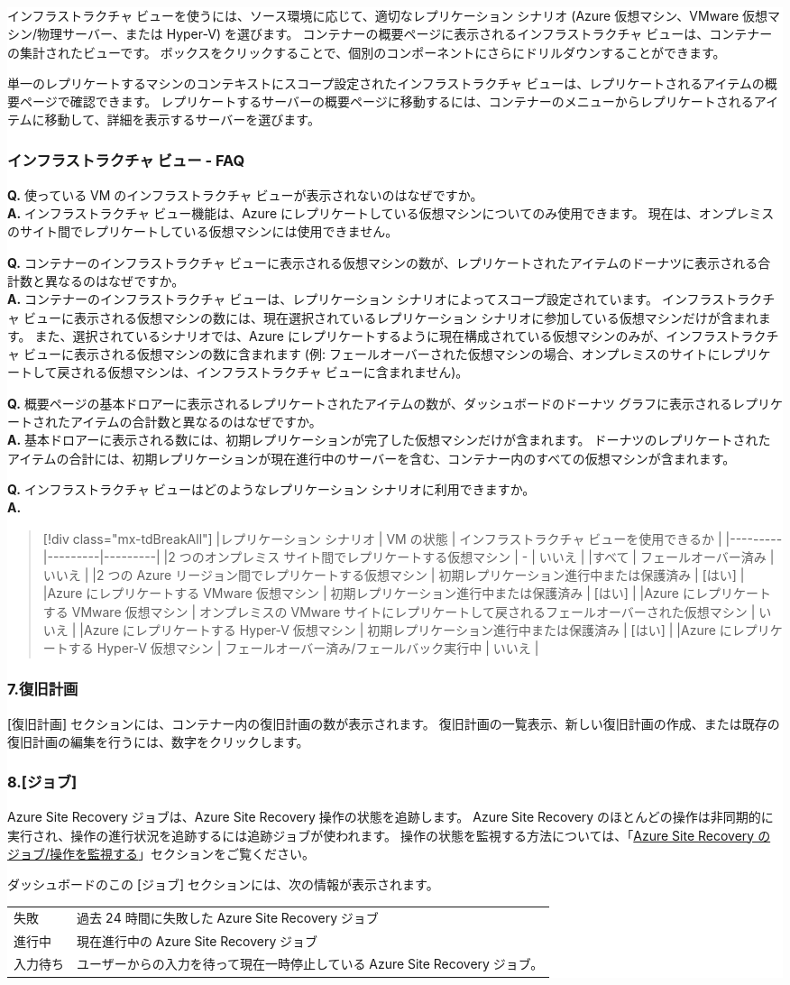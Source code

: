 インフラストラクチャ ビューを使うには、ソース環境に応じて、適切なレプリケーション シナリオ (Azure 仮想マシン、VMware 仮想マシン/物理サーバー、または Hyper-V) を選びます。 コンテナーの概要ページに表示されるインフラストラクチャ ビューは、コンテナーの集計されたビューです。 ボックスをクリックすることで、個別のコンポーネントにさらにドリルダウンすることができます。

単一のレプリケートするマシンのコンテキストにスコープ設定されたインフラストラクチャ ビューは、レプリケートされるアイテムの概要ページで確認できます。 レプリケートするサーバーの概要ページに移動するには、コンテナーのメニューからレプリケートされるアイテムに移動して、詳細を表示するサーバーを選びます。

### <a name="infrastructure-view---faq"></a>インフラストラクチャ ビュー - FAQ

**Q.** 使っている VM のインフラストラクチャ ビューが表示されないのはなぜですか。 </br>
**A.** インフラストラクチャ ビュー機能は、Azure にレプリケートしている仮想マシンについてのみ使用できます。 現在は、オンプレミスのサイト間でレプリケートしている仮想マシンには使用できません。

**Q.** コンテナーのインフラストラクチャ ビューに表示される仮想マシンの数が、レプリケートされたアイテムのドーナツに表示される合計数と異なるのはなぜですか。</br>
**A.** コンテナーのインフラストラクチャ ビューは、レプリケーション シナリオによってスコープ設定されています。 インフラストラクチャ ビューに表示される仮想マシンの数には、現在選択されているレプリケーション シナリオに参加している仮想マシンだけが含まれます。 また、選択されているシナリオでは、Azure にレプリケートするように現在構成されている仮想マシンのみが、インフラストラクチャ ビューに表示される仮想マシンの数に含まれます (例: フェールオーバーされた仮想マシンの場合、オンプレミスのサイトにレプリケートして戻される仮想マシンは、インフラストラクチャ ビューに含まれません)。

**Q.** 概要ページの基本ドロアーに表示されるレプリケートされたアイテムの数が、ダッシュボードのドーナツ グラフに表示されるレプリケートされたアイテムの合計数と異なるのはなぜですか。</br>
**A.** 基本ドロアーに表示される数には、初期レプリケーションが完了した仮想マシンだけが含まれます。 ドーナツのレプリケートされたアイテムの合計には、初期レプリケーションが現在進行中のサーバーを含む、コンテナー内のすべての仮想マシンが含まれます。

**Q.** インフラストラクチャ ビューはどのようなレプリケーション シナリオに利用できますか。 </br>
**A.**
>[!div class="mx-tdBreakAll"]
>|レプリケーション シナリオ  | VM の状態  | インフラストラクチャ ビューを使用できるか  |
>|---------|---------|---------|
>|2 つのオンプレミス サイト間でレプリケートする仮想マシン     | -        | いいえ       |
>|すべて     | フェールオーバー済み         |  いいえ        |
>|2 つの Azure リージョン間でレプリケートする仮想マシン     | 初期レプリケーション進行中または保護済み         | [はい]         |
>|Azure にレプリケートする VMware 仮想マシン     | 初期レプリケーション進行中または保護済み        | [はい]        |
>|Azure にレプリケートする VMware 仮想マシン     | オンプレミスの VMware サイトにレプリケートして戻されるフェールオーバーされた仮想マシン         | いいえ         |
>|Azure にレプリケートする Hyper-V 仮想マシン     | 初期レプリケーション進行中または保護済み        | [はい]       |
>|Azure にレプリケートする Hyper-V 仮想マシン     | フェールオーバー済み/フェールバック実行中        |  いいえ        |


### <a name="7-recovery-plans"></a>7.復旧計画

[復旧計画] セクションには、コンテナー内の復旧計画の数が表示されます。 復旧計画の一覧表示、新しい復旧計画の作成、または既存の復旧計画の編集を行うには、数字をクリックします。 

### <a name="8-jobs"></a>8.[ジョブ]

Azure Site Recovery ジョブは、Azure Site Recovery 操作の状態を追跡します。 Azure Site Recovery のほとんどの操作は非同期的に実行され、操作の進行状況を追跡するには追跡ジョブが使われます。  操作の状態を監視する方法については、「[Azure Site Recovery のジョブ/操作を監視する](#monitor-azure-site-recovery-jobsoperations)」セクションをご覧ください。

ダッシュボードのこの [ジョブ] セクションには、次の情報が表示されます。

<table>
<tr>
    <td>失敗</td>
    <td>過去 24 時間に失敗した Azure Site Recovery ジョブ</td>
</tr>
<tr>
    <td>進行中</td>
    <td>現在進行中の Azure Site Recovery ジョブ</td>
</tr>
<tr>
    <td>入力待ち</td>
    <td>ユーザーからの入力を待って現在一時停止している Azure Site Recovery ジョブ。</td>
</tr>
</table>
